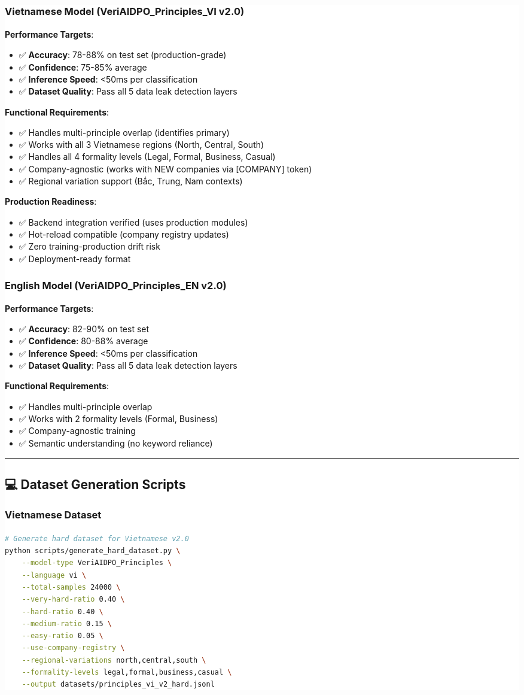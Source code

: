 ### **Vietnamese Model (VeriAIDPO_Principles_VI v2.0)**

**Performance Targets**:
- ✅ **Accuracy**: 78-88% on test set (production-grade)
- ✅ **Confidence**: 75-85% average
- ✅ **Inference Speed**: <50ms per classification
- ✅ **Dataset Quality**: Pass all 5 data leak detection layers

**Functional Requirements**:
- ✅ Handles multi-principle overlap (identifies primary)
- ✅ Works with all 3 Vietnamese regions (North, Central, South)
- ✅ Handles all 4 formality levels (Legal, Formal, Business, Casual)
- ✅ Company-agnostic (works with NEW companies via [COMPANY] token)
- ✅ Regional variation support (Bắc, Trung, Nam contexts)

**Production Readiness**:
- ✅ Backend integration verified (uses production modules)
- ✅ Hot-reload compatible (company registry updates)
- ✅ Zero training-production drift risk
- ✅ Deployment-ready format

### **English Model (VeriAIDPO_Principles_EN v2.0)**

**Performance Targets**:
- ✅ **Accuracy**: 82-90% on test set
- ✅ **Confidence**: 80-88% average
- ✅ **Inference Speed**: <50ms per classification
- ✅ **Dataset Quality**: Pass all 5 data leak detection layers

**Functional Requirements**:
- ✅ Handles multi-principle overlap
- ✅ Works with 2 formality levels (Formal, Business)
- ✅ Company-agnostic training
- ✅ Semantic understanding (no keyword reliance)

---

## 💻 Dataset Generation Scripts

### Vietnamese Dataset

```bash
# Generate hard dataset for Vietnamese v2.0
python scripts/generate_hard_dataset.py \
    --model-type VeriAIDPO_Principles \
    --language vi \
    --total-samples 24000 \
    --very-hard-ratio 0.40 \
    --hard-ratio 0.40 \
    --medium-ratio 0.15 \
    --easy-ratio 0.05 \
    --use-company-registry \
    --regional-variations north,central,south \
    --formality-levels legal,formal,business,casual \
    --output datasets/principles_vi_v2_hard.jsonl
```
